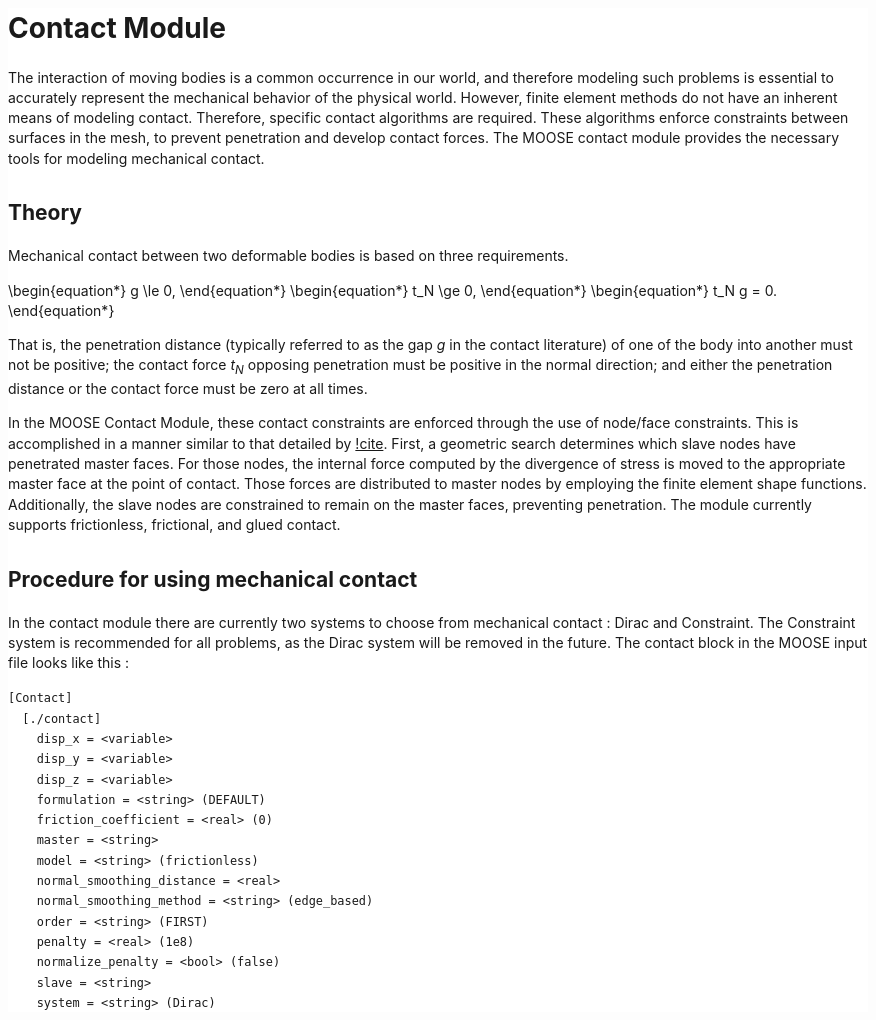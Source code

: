 # Contact Module

The interaction of moving bodies is a common occurrence in our world, and therefore modeling such problems is essential to accurately represent the mechanical behavior of the physical world. However, finite element methods do not have an inherent means of modeling contact. Therefore, specific contact algorithms are required. These algorithms enforce constraints between surfaces in the mesh, to prevent penetration and develop contact forces. The MOOSE contact module provides the necessary tools for modeling mechanical contact.

[](---)

## Theory

Mechanical contact between two deformable bodies is based on three requirements.

\begin{equation*}
g \le 0,
\end{equation*}
\begin{equation*}
t_N \ge 0,
\end{equation*}
\begin{equation*}
t_N g = 0.
\end{equation*}


That is, the penetration distance (typically referred to as the gap $g$ in the contact literature) of one of the body into another must not be positive; the contact force $t_N$ opposing penetration must be positive in the normal direction; and either the penetration distance or the contact force must be zero at all times.

In the MOOSE Contact Module, these contact constraints are enforced through the use of node/face constraints. This is accomplished in a manner similar to that detailed by [!cite](heinstein_algorithm_1999). First, a geometric search determines which slave nodes have penetrated master faces. For those nodes, the internal force computed by the divergence of stress is moved to the appropriate master face at the point of contact. Those forces are distributed to master nodes by employing the finite element shape functions. Additionally, the slave nodes are constrained to remain on the master faces, preventing penetration. The module currently supports frictionless, frictional, and glued contact.

[](---)

## Procedure for using mechanical contact

In the contact module there are currently two systems to choose from mechanical contact : Dirac and Constraint.  The Constraint system is recommended for all problems, as the Dirac system will be removed in the future.
The contact block in the MOOSE input file looks like this :

```puppet
[Contact]
  [./contact]
    disp_x = <variable>
    disp_y = <variable>
    disp_z = <variable>
    formulation = <string> (DEFAULT)
    friction_coefficient = <real> (0)
    master = <string>
    model = <string> (frictionless)
    normal_smoothing_distance = <real>
    normal_smoothing_method = <string> (edge_based)
    order = <string> (FIRST)
    penalty = <real> (1e8)
    normalize_penalty = <bool> (false)
    slave = <string>
    system = <string> (Dirac)
```